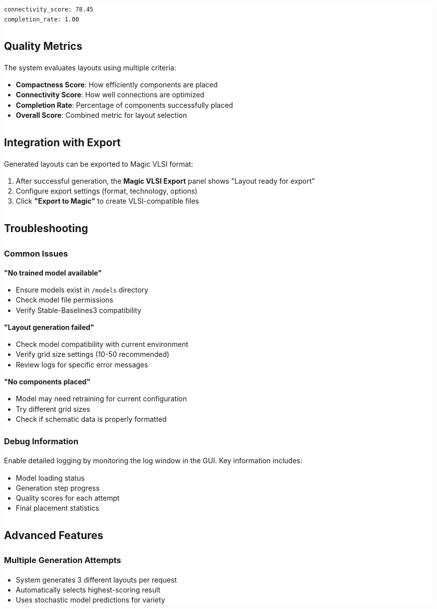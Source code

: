 ```
connectivity_score: 78.45
completion_rate: 1.00
```

## Quality Metrics

The system evaluates layouts using multiple criteria:

- **Compactness Score**: How efficiently components are placed
- **Connectivity Score**: How well connections are optimized
- **Completion Rate**: Percentage of components successfully placed
- **Overall Score**: Combined metric for layout selection

## Integration with Export

Generated layouts can be exported to Magic VLSI format:

1. After successful generation, the **Magic VLSI Export** panel shows "Layout ready for export"
2. Configure export settings (format, technology, options)
3. Click **"Export to Magic"** to create VLSI-compatible files

## Troubleshooting

### Common Issues

**"No trained model available"**
- Ensure models exist in `/models` directory
- Check model file permissions
- Verify Stable-Baselines3 compatibility

**"Layout generation failed"**
- Check model compatibility with current environment
- Verify grid size settings (10-50 recommended)
- Review logs for specific error messages

**"No components placed"**
- Model may need retraining for current configuration
- Try different grid sizes
- Check if schematic data is properly formatted

### Debug Information

Enable detailed logging by monitoring the log window in the GUI. Key information includes:
- Model loading status
- Generation step progress
- Quality scores for each attempt
- Final placement statistics

## Advanced Features

### Multiple Generation Attempts
- System generates 3 different layouts per request
- Automatically selects highest-scoring result
- Uses stochastic model predictions for variety
